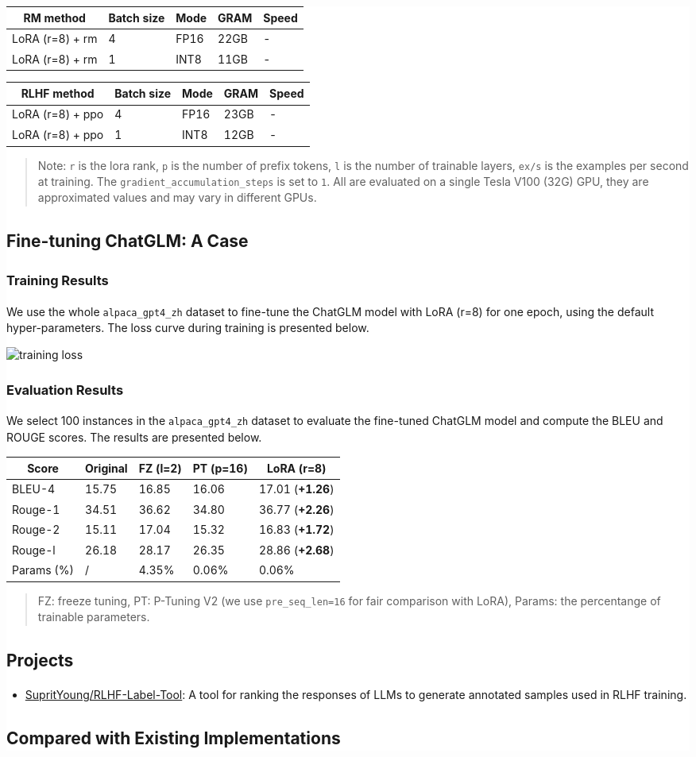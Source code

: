| RM  method       | Batch size | Mode |  GRAM  | Speed |
| ---------------- | ---------- | ---- | ------ | ----- |
| LoRA (r=8) + rm  |     4      | FP16 |  22GB  | -     |
| LoRA (r=8) + rm  |     1      | INT8 |  11GB  | -     |

| RLHF method      | Batch size | Mode |  GRAM  | Speed |
| ---------------- | ---------- | ---- | ------ | ----- |
| LoRA (r=8) + ppo |     4      | FP16 |  23GB  | -     |
| LoRA (r=8) + ppo |     1      | INT8 |  12GB  | -     |

> Note: `r` is the lora rank, `p` is the number of prefix tokens, `l` is the number of trainable layers, `ex/s` is the examples per second at training. The `gradient_accumulation_steps` is set to `1`. All are evaluated on a single Tesla V100 (32G) GPU, they are approximated values and may vary in different GPUs.

## Fine-tuning ChatGLM: A Case

### Training Results

We use the whole `alpaca_gpt4_zh` dataset to fine-tune the ChatGLM model with LoRA (r=8) for one epoch, using the default hyper-parameters. The loss curve during training is presented below.

![training loss](assets/trainer_state.jpg)

### Evaluation Results

We select 100 instances in the `alpaca_gpt4_zh` dataset to evaluate the fine-tuned ChatGLM model and compute the BLEU and ROUGE scores. The results are presented below.

|   Score   | Original | FZ (l=2) | PT (p=16) | LoRA (r=8) |
| --------- | -------- | ----- | ----- | ----------------- |
| BLEU-4    |  15.75   | 16.85 | 16.06 | 17.01 (**+1.26**) |
| Rouge-1   |  34.51   | 36.62 | 34.80 | 36.77 (**+2.26**) |
| Rouge-2   |  15.11   | 17.04 | 15.32 | 16.83 (**+1.72**) |
| Rouge-l   |  26.18   | 28.17 | 26.35 | 28.86 (**+2.68**) |
| Params (%)|  /       | 4.35% | 0.06% | 0.06%             |

> FZ: freeze tuning, PT: P-Tuning V2 (we use `pre_seq_len=16` for fair comparison with LoRA), Params: the percentange of trainable parameters.

## Projects

- [SupritYoung/RLHF-Label-Tool](https://github.com/SupritYoung/RLHF-Label-Tool/tree/master): A tool for ranking the responses of LLMs to generate annotated samples used in RLHF training.

## Compared with Existing Implementations
